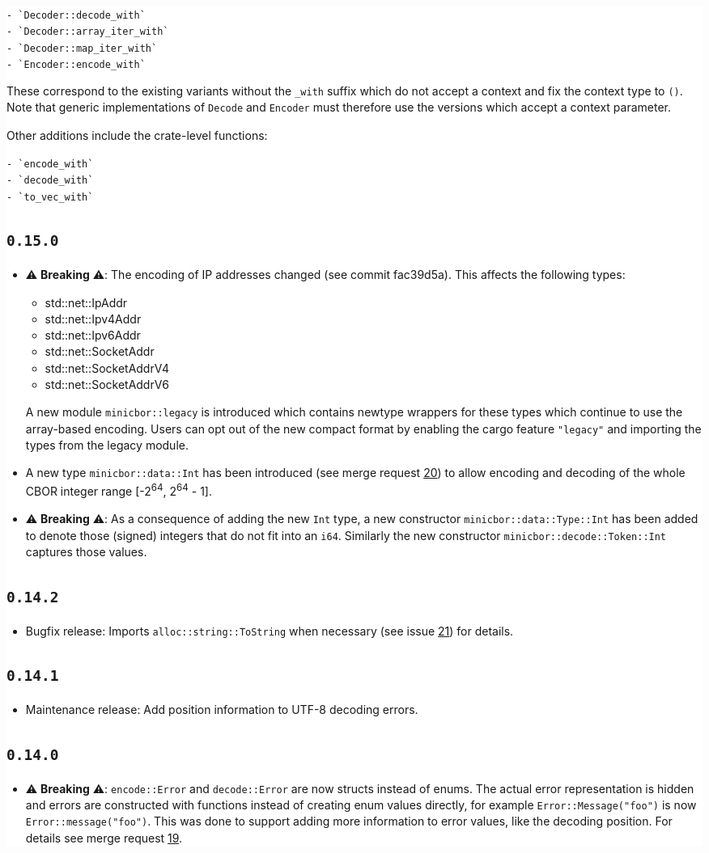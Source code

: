     - `Decoder::decode_with`
    - `Decoder::array_iter_with`
    - `Decoder::map_iter_with`
    - `Encoder::encode_with`

  These correspond to the existing variants without the `_with` suffix which do not accept a context
  and fix the context type to `()`. Note that generic implementations of `Decode` and `Encoder` must
  therefore use the versions which accept a context parameter.

  Other additions include the crate-level functions:

    - `encode_with`
    - `decode_with`
    - `to_vec_with`

## `0.15.0`

- ⚠️ **Breaking** ⚠️: The encoding of IP addresses changed (see commit fac39d5a). This affects the
  following types:

    - std::net::IpAddr
    - std::net::Ipv4Addr
    - std::net::Ipv6Addr
    - std::net::SocketAddr
    - std::net::SocketAddrV4
    - std::net::SocketAddrV6

  A new module `minicbor::legacy` is introduced which contains newtype wrappers for these types
  which continue to use the array-based encoding. Users can opt out of the new compact format by
  enabling the cargo feature `"legacy"` and importing the types from the legacy module.
- A new type `minicbor::data::Int` has been introduced (see merge request [20][mr20]) to allow encoding
  and decoding of the whole CBOR integer range [-2<sup>64</sup>, 2<sup>64</sup> - 1].
- ⚠️ **Breaking** ⚠️: As a consequence of adding the new `Int` type, a new constructor
  `minicbor::data::Type::Int` has been added to denote those (signed) integers that do not fit
  into an `i64`. Similarly the new constructor `minicbor::decode::Token::Int` captures those values.

## `0.14.2`

- Bugfix release: Imports `alloc::string::ToString` when necessary (see issue [21][i21]) for details.

## `0.14.1`

- Maintenance release: Add position information to UTF-8 decoding errors.

## `0.14.0`

- ⚠️ **Breaking** ⚠️: `encode::Error` and `decode::Error` are now structs instead of enums.
  The actual error representation is hidden and errors are constructed with functions instead
  of creating enum values directly, for example `Error::Message("foo")` is now
  `Error::message("foo")`. This was done to support adding more information to error values,
  like the decoding position. For details see merge request [19][mr19].


[1]: https://docs.rs/minicbor_derive/0.6.0/index.html#index_only
[2]: https://www.rfc-editor.org/rfc/rfc8949.html#section-8
[3]: https://docs.rs/minicbor/0.10.0/index.html#feature-flags
[mr1]: https://gitlab.com/twittner/minicbor/-/merge_requests/1
[mr6]: https://gitlab.com/twittner/minicbor/-/merge_requests/6
[mr7]: https://gitlab.com/twittner/minicbor/-/merge_requests/7
[mr9]: https://gitlab.com/twittner/minicbor/-/merge_requests/9
[mr10]: https://gitlab.com/twittner/minicbor/-/merge_requests/10
[mr11]: https://gitlab.com/twittner/minicbor/-/merge_requests/11
[mr13]: https://gitlab.com/twittner/minicbor/-/merge_requests/13
[mr14]: https://gitlab.com/twittner/minicbor/-/merge_requests/14
[mr15]: https://gitlab.com/twittner/minicbor/-/merge_requests/15
[mr18]: https://gitlab.com/twittner/minicbor/-/merge_requests/18
[mr19]: https://gitlab.com/twittner/minicbor/-/merge_requests/19
[mr20]: https://gitlab.com/twittner/minicbor/-/merge_requests/20
[mr21]: https://gitlab.com/twittner/minicbor/-/merge_requests/21
[mr23]: https://gitlab.com/twittner/minicbor/-/merge_requests/23
[mr25]: https://gitlab.com/twittner/minicbor/-/merge_requests/25
[mr26]: https://gitlab.com/twittner/minicbor/-/merge_requests/26
[mr28]: https://gitlab.com/twittner/minicbor/-/merge_requests/28
[mr29]: https://gitlab.com/twittner/minicbor/-/merge_requests/29
[mr31]: https://gitlab.com/twittner/minicbor/-/merge_requests/31
[mr34]: https://gitlab.com/twittner/minicbor/-/merge_requests/34
[mr36]: https://gitlab.com/twittner/minicbor/-/merge_requests/36
[mr37]: https://gitlab.com/twittner/minicbor/-/merge_requests/37
[mr44]: https://gitlab.com/twittner/minicbor/-/merge_requests/44
[mr45]: https://gitlab.com/twittner/minicbor/-/merge_requests/45
[mr46]: https://gitlab.com/twittner/minicbor/-/merge_requests/46
[mr47]: https://gitlab.com/twittner/minicbor/-/merge_requests/47
[mr48]: https://gitlab.com/twittner/minicbor/-/merge_requests/48
[i4]: https://gitlab.com/twittner/minicbor/-/issues/4
[i9]: https://gitlab.com/twittner/minicbor/-/issues/9
[i10]: https://gitlab.com/twittner/minicbor/-/issues/10
[i11]: https://gitlab.com/twittner/minicbor/-/issues/11
[i12]: https://gitlab.com/twittner/minicbor/-/issues/12
[i14]: https://gitlab.com/twittner/minicbor/-/issues/14
[i18]: https://gitlab.com/twittner/minicbor/-/issues/18
[i21]: https://gitlab.com/twittner/minicbor/-/issues/21
[i26]: https://gitlab.com/twittner/minicbor/-/issues/26
[i32]: https://gitlab.com/twittner/minicbor/-/issues/32